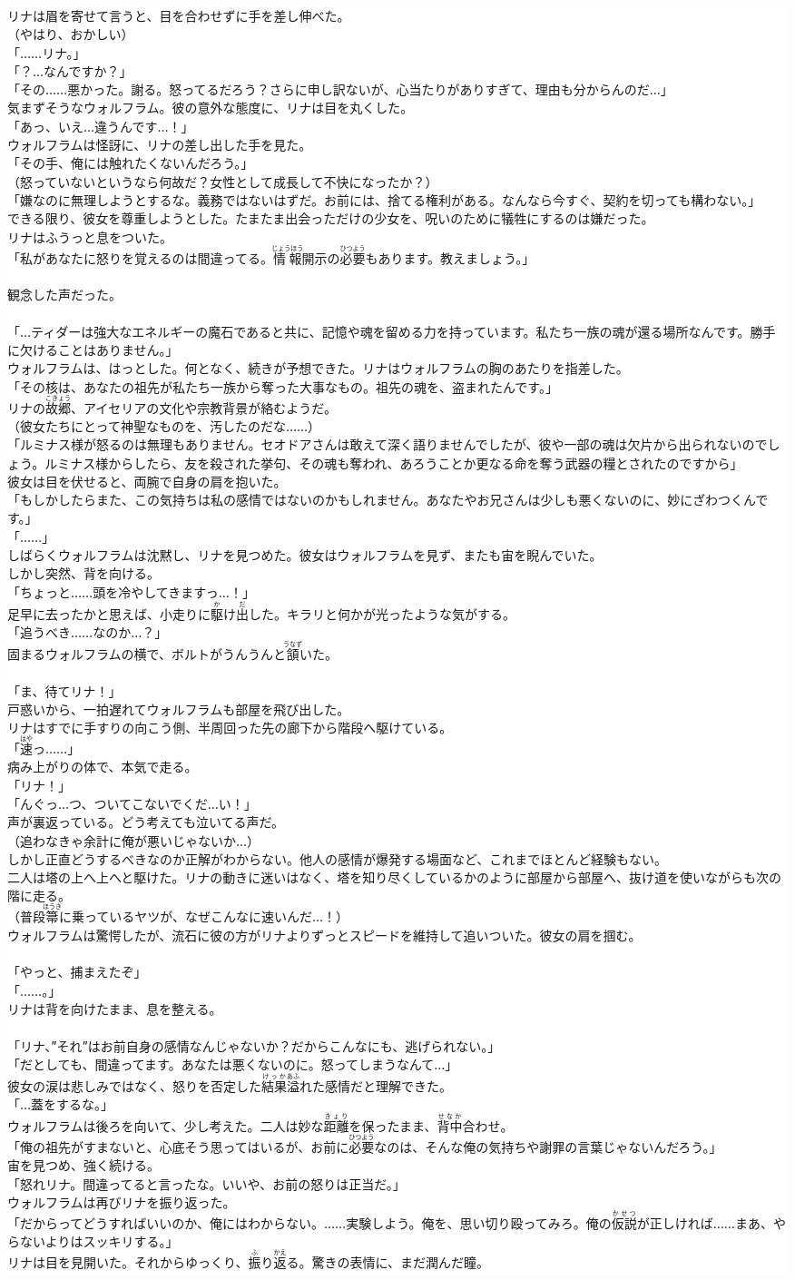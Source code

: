 リナは眉を寄せて言うと、目を合わせずに手を差し伸べた。<br>
（やはり、おかしい）<br>
「……リナ。」<br>
「？…なんですか？」<br>
「その……悪かった。謝る。怒ってるだろう？さらに申し訳ないが、心当たりがありすぎて、理由も分からんのだ…」<br>
気まずそうなウォルフラム。彼の意外な態度に、リナは目を丸くした。<br>
「あっ、いえ…違うんです…！」<br>
ウォルフラムは怪訝に、リナの差し出した手を見た。<br>
「その手、俺には触れたくないんだろう。」<br>
（怒っていないというなら何故だ？女性として成長して不快になったか？）<br>
「嫌なのに無理しようとするな。義務ではないはずだ。お前には、捨てる権利がある。なんなら今すぐ、契約を切っても構わない。」<br>
できる限り、彼女を尊重しようとした。たまたま出会っただけの少女を、呪いのために犠牲にするのは嫌だった。<br>
リナはふうっと息をついた。<br>
「私があなたに怒りを覚えるのは間違ってる。<ruby>情報<rt>じょうほう</rt></ruby>開示の<ruby>必要<rt>ひつよう</rt></ruby>もあります。教えましょう。」<br>
<br>
観念した声だった。<br>
<br>
「…ティダーは強大なエネルギーの魔石であると共に、記憶や魂を留める力を持っています。私たち一族の魂が還る場所なんです。勝手に欠けることはありません。」<br>
ウォルフラムは、はっとした。何となく、続きが予想できた。リナはウォルフラムの胸のあたりを指差した。<br>
「その核は、あなたの祖先が私たち一族から奪った大事なもの。祖先の魂を、盗まれたんです。」<br>
リナの<ruby>故郷<rt>こきょう</rt></ruby>、アイセリアの文化や宗教背景が絡むようだ。<br>
（彼女たちにとって神聖なものを、汚したのだな……）<br>
「ルミナス様が怒るのは無理もありません。セオドアさんは敢えて深く語りませんでしたが、彼や一部の魂は欠片から出られないのでしょう。ルミナス様からしたら、友を殺された挙句、その魂も奪われ、あろうことか更なる命を奪う武器の糧とされたのですから」<br>
彼女は目を伏せると、両腕で自身の肩を抱いた。<br>
「もしかしたらまた、この気持ちは私の感情ではないのかもしれません。あなたやお兄さんは少しも悪くないのに、妙にざわつくんです。」<br>
「……」<br>
しばらくウォルフラムは沈黙し、リナを見つめた。彼女はウォルフラムを見ず、またも宙を睨んでいた。<br>
しかし突然、背を向ける。<br>
「ちょっと……頭を冷やしてきますっ…！」<br>
足早に去ったかと思えば、小走りに<ruby>駆<rt>か</rt></ruby>け<ruby>出<rt>だ</rt></ruby>した。キラリと何かが光ったような気がする。<br>
「追うべき……なのか…？」<br>
固まるウォルフラムの横で、ボルトがうんうんと<ruby>頷<rt>うなず</rt></ruby>いた。<br>
<br>
「ま、待てリナ！」<br>
戸惑いから、一拍遅れてウォルフラムも部屋を飛び出した。<br>
リナはすでに手すりの向こう側、半周回った先の廊下から階段へ駆けている。<br>
「<ruby>速<rt>はや</rt></ruby>っ……」<br>
病み上がりの体で、本気で走る。<br>
「リナ！」<br>
「んぐっ…つ、ついてこないでくだ…い！」<br>
声が裏返っている。どう考えても泣いてる声だ。<br>
（追わなきゃ余計に俺が悪いじゃないか…）<br>
しかし正直どうするべきなのか正解がわからない。他人の感情が爆発する場面など、これまでほとんど経験もない。<br>
二人は塔の上へ上へと駆けた。リナの動きに迷いはなく、塔を知り尽くしているかのように部屋から部屋へ、抜け道を使いながらも次の階に走る。<br>
（普段<ruby>箒<rt>ほうき</rt></ruby>に乗っているヤツが、なぜこんなに速いんだ…！）<br>
ウォルフラムは驚愕したが、流石に彼の方がリナよりずっとスピードを維持して追いついた。彼女の肩を掴む。<br>
<br>
「やっと、捕まえたぞ」<br>
「……。」<br>
リナは背を向けたまま、息を整える。<br>
<br>
「リナ、”それ”はお前自身の感情なんじゃないか？だからこんなにも、逃げられない。」<br>
「だとしても、間違ってます。あなたは悪くないのに。怒ってしまうなんて…」<br>
彼女の涙は悲しみではなく、怒りを否定した<ruby>結果<rt>けっか</rt></ruby><ruby>溢<rt>あふ</rt></ruby>れた感情だと理解できた。<br>
「…蓋をするな。」<br>
ウォルフラムは後ろを向いて、少し考えた。二人は妙な<ruby>距離<rt>きょり</rt></ruby>を保ったまま、<ruby>背中<rt>せなか</rt></ruby>合わせ。<br>
「俺の祖先がすまないと、心底そう思ってはいるが、お前に<ruby>必要<rt>ひつよう</rt></ruby>なのは、そんな俺の気持ちや謝罪の言葉じゃないんだろう。」<br>
宙を見つめ、強く続ける。<br>
「怒れリナ。間違ってると言ったな。いいや、お前の怒りは正当だ。」<br>
ウォルフラムは再びリナを振り返った。<br>
「だからってどうすればいいのか、俺にはわからない。……実験しよう。俺を、思い切り殴ってみろ。俺の<ruby>仮説<rt>かせつ</rt></ruby>が正しければ……まあ、やらないよりはスッキリする。」<br>
リナは目を見開いた。それからゆっくり、<ruby>振<rt>ふ</rt></ruby>り<ruby>返<rt>かえ</rt></ruby>る。驚きの表情に、まだ潤んだ瞳。<br>
